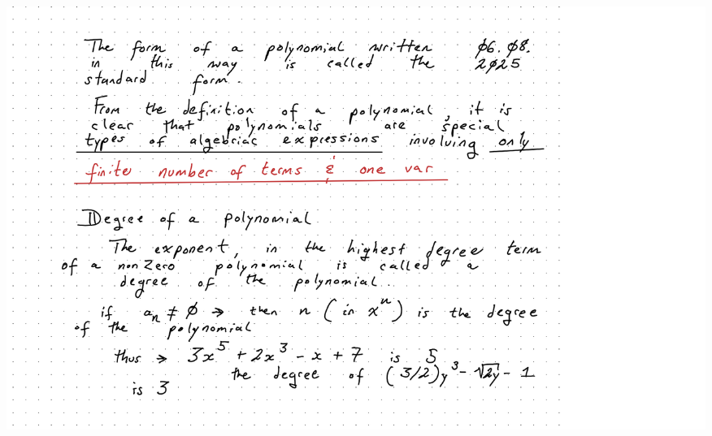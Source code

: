   <img src="https://github.com/stan-alam/science/blob/develop/mathematics/theCalculus/introCalc/images/01/IntroDiffCalc01%20-%20page%2044.png" width="80%" height="80%">
</a>

<a>